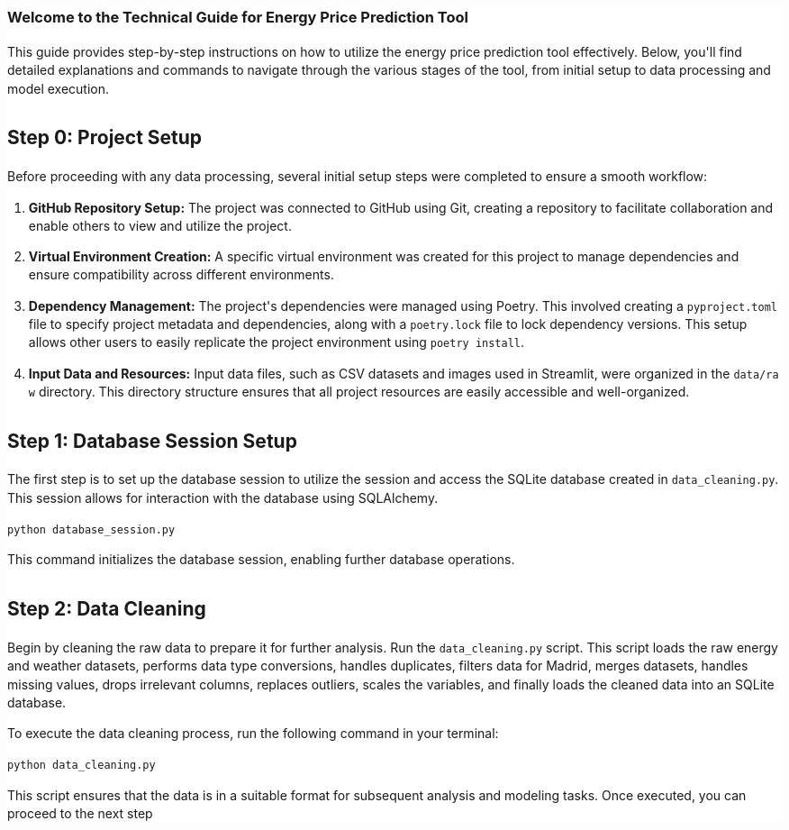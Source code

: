 ### Welcome to the Technical Guide for Energy Price Prediction Tool

This guide provides step-by-step instructions on how to utilize the energy price prediction tool effectively. Below, you'll find detailed explanations and commands to navigate through the various stages of the tool, from initial setup to data processing and model execution.

## Step 0: Project Setup

Before proceeding with any data processing, several initial setup steps were completed to ensure a smooth workflow:

1. **GitHub Repository Setup:** The project was connected to GitHub using Git, creating a repository to facilitate collaboration and enable others to view and utilize the project.

2. **Virtual Environment Creation:** A specific virtual environment was created for this project to manage dependencies and ensure compatibility across different environments.

3. **Dependency Management:** The project's dependencies were managed using Poetry. This involved creating a `pyproject.toml` file to specify project metadata and dependencies, along with a `poetry.lock` file to lock dependency versions. This setup allows other users to easily replicate the project environment using `poetry install`.

4. **Input Data and Resources:** Input data files, such as CSV datasets and images used in Streamlit, were organized in the `data/raw` directory. This directory structure ensures that all project resources are easily accessible and well-organized.

## Step 1: Database Session Setup
The first step is to set up the database session to utilize the session and access the SQLite database created in `data_cleaning.py`. This session allows for interaction with the database using SQLAlchemy.

```bash
python database_session.py
```

This command initializes the database session, enabling further database operations.

## Step 2: Data Cleaning
Begin by cleaning the raw data to prepare it for further analysis. Run the `data_cleaning.py` script. This script loads the raw energy and weather datasets, performs data type conversions, handles duplicates, filters data for Madrid, merges datasets, handles missing values, drops irrelevant columns, replaces outliers, scales the variables, and finally loads the cleaned data into an SQLite database.

To execute the data cleaning process, run the following command in your terminal:

```bash
python data_cleaning.py
```

This script ensures that the data is in a suitable format for subsequent analysis and modeling tasks. Once executed, you can proceed to the next step

